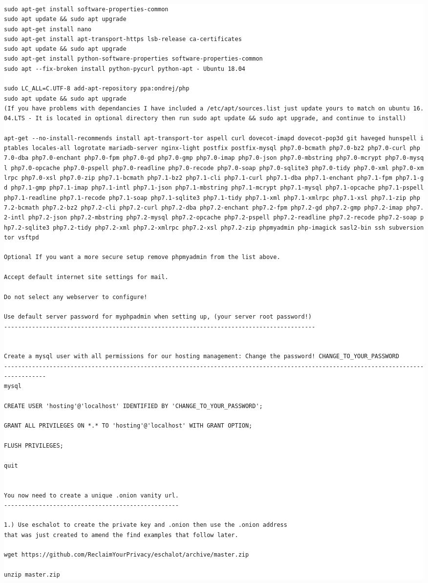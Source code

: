 ```
sudo apt-get install software-properties-common
sudo apt update && sudo apt upgrade
sudo apt-get install nano
sudo apt-get install apt-transport-https lsb-release ca-certificates
sudo apt update && sudo apt upgrade
sudo apt-get install python-software-properties software-properties-common
sudo apt --fix-broken install python-pycurl python-apt - Ubuntu 18.04 

sudo LC_ALL=C.UTF-8 add-apt-repository ppa:ondrej/php
sudo apt update && sudo apt upgrade
(If you have problems with dependancies I have included a /etc/apt/sources.list just update yours to match on ubuntu 16.04.LTS - It is located in optional directory then run sudo apt update && sudo apt upgrade, and continue to install)

apt-get --no-install-recommends install apt-transport-tor aspell curl dovecot-imapd dovecot-pop3d git haveged hunspell iptables locales-all logrotate mariadb-server nginx-light postfix postfix-mysql php7.0-bcmath php7.0-bz2 php7.0-curl php7.0-dba php7.0-enchant php7.0-fpm php7.0-gd php7.0-gmp php7.0-imap php7.0-json php7.0-mbstring php7.0-mcrypt php7.0-mysql php7.0-opcache php7.0-pspell php7.0-readline php7.0-recode php7.0-soap php7.0-sqlite3 php7.0-tidy php7.0-xml php7.0-xmlrpc php7.0-xsl php7.0-zip php7.1-bcmath php7.1-bz2 php7.1-cli php7.1-curl php7.1-dba php7.1-enchant php7.1-fpm php7.1-gd php7.1-gmp php7.1-imap php7.1-intl php7.1-json php7.1-mbstring php7.1-mcrypt php7.1-mysql php7.1-opcache php7.1-pspell php7.1-readline php7.1-recode php7.1-soap php7.1-sqlite3 php7.1-tidy php7.1-xml php7.1-xmlrpc php7.1-xsl php7.1-zip php7.2-bcmath php7.2-bz2 php7.2-cli php7.2-curl php7.2-dba php7.2-enchant php7.2-fpm php7.2-gd php7.2-gmp php7.2-imap php7.2-intl php7.2-json php7.2-mbstring php7.2-mysql php7.2-opcache php7.2-pspell php7.2-readline php7.2-recode php7.2-soap php7.2-sqlite3 php7.2-tidy php7.2-xml php7.2-xmlrpc php7.2-xsl php7.2-zip phpmyadmin php-imagick sasl2-bin ssh subversion tor vsftpd

Optional If you want a more secure setup remove phpmyadmin from the list above.

Accept default internet site settings for mail.

Do not select any webserver to configure!	

Use default server password for myphpadmin when setting up, (your server root password!)
-----------------------------------------------------------------------------------------


Create a mysql user with all permissions for our hosting management: Change the password! CHANGE_TO_YOUR_PASSWORD 
------------------------------------------------------------------------------------------------------------------------------------
mysql

CREATE USER 'hosting'@'localhost' IDENTIFIED BY 'CHANGE_TO_YOUR_PASSWORD';

GRANT ALL PRIVILEGES ON *.* TO 'hosting'@'localhost' WITH GRANT OPTION;

FLUSH PRIVILEGES;

quit


You now need to create a unique .onion vanity url. 
--------------------------------------------------

1.) Use eschalot to create the private key and .onion then use the .onion address
that was just created to amend the find examples that follow later.

wget https://github.com/ReclaimYourPrivacy/eschalot/archive/master.zip

unzip master.zip

```
